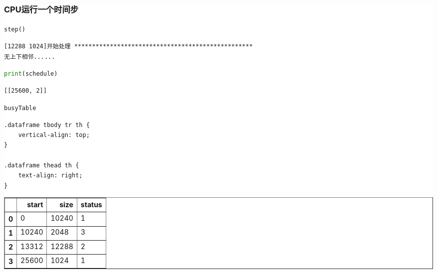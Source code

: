 
### CPU运行一个时间步


```python
step()
```

    [12288 1024]开始处理 **************************************************
    无上下相邻......

```python
print(schedule)
```

    [[25600, 2]]

```python
busyTable
```


    .dataframe tbody tr th {
        vertical-align: top;
    }
    
    .dataframe thead th {
        text-align: right;
    }
<table border="1" class="dataframe">
  <thead>
    <tr style="text-align: right;">
      <th></th>
      <th>start</th>
      <th>size</th>
      <th>status</th>
    </tr>
  </thead>
  <tbody>
    <tr>
      <th>0</th>
      <td>0</td>
      <td>10240</td>
      <td>1</td>
    </tr>
    <tr>
      <th>1</th>
      <td>10240</td>
      <td>2048</td>
      <td>3</td>
    </tr>
    <tr>
      <th>2</th>
      <td>13312</td>
      <td>12288</td>
      <td>2</td>
    </tr>
    <tr>
      <th>3</th>
      <td>25600</td>
      <td>1024</td>
      <td>1</td>
    </tr>
  </tbody>
</table>
